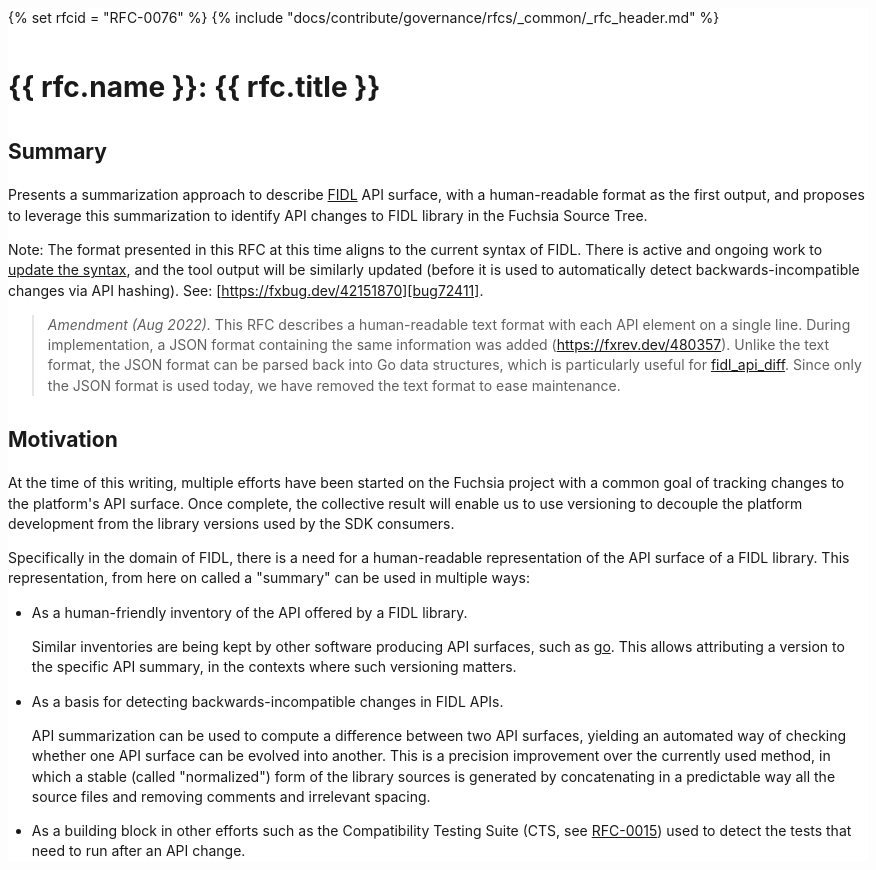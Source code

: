 {% set rfcid = "RFC-0076" %}
{% include "docs/contribute/governance/rfcs/_common/_rfc_header.md" %}
# {{ rfc.name }}: {{ rfc.title }}


## Summary

Presents a summarization approach to describe [FIDL][fidl] API surface, with a
human-readable format as the first output, and proposes to leverage this
summarization to identify API changes to FIDL library in the Fuchsia Source
Tree.

Note: The format presented in this RFC at this time aligns to the current
syntax of FIDL. There is active and ongoing work to
[update the syntax][rfc-0050], and the tool output will be similarly updated
(before it is used to automatically detect backwards-incompatible changes
via API hashing). See: [https://fxbug.dev/42151870][bug72411].

> *Amendment (Aug 2022).* This RFC describes a human-readable text format with
> each API element on a single line. During implementation, a JSON format
> containing the same information was added (https://fxrev.dev/480357). Unlike
> the text format, the JSON format can be parsed back into Go data structures,
> which is particularly useful for [fidl_api_diff]. Since only the JSON format
> is used today, we have removed the text format to ease maintenance.

## Motivation

At the time of this writing, multiple efforts have been started on the Fuchsia
project with a common goal of tracking changes to the platform's API surface.
Once complete, the collective result will enable us to use versioning to
decouple the platform development from the library versions used by the SDK
consumers.

Specifically in the domain of FIDL, there is a need for a human-readable
representation of the API surface of a FIDL library.  This representation,
from here on called a "summary" can be used in multiple ways:

- As a human-friendly inventory of the API offered by a FIDL library.

  Similar inventories are being kept by other software producing API surfaces,
  such as [go][gapi].  This allows attributing a version to the specific API
  summary, in the contexts where such versioning matters.

- As a basis for detecting backwards-incompatible changes in FIDL APIs.

  API summarization can be used to compute a difference between two API
  surfaces, yielding an automated way of checking whether one API surface can
  be evolved into another. This is a precision improvement over the currently
  used method, in which a stable (called "normalized") form of the library
  sources is generated by concatenating in a predictable way all the source
  files and removing comments and irrelevant spacing.

- As a building block in other efforts such as the Compatibility Testing Suite
  (CTS, see [RFC-0015][rfc15]) used to detect the tests that need to run after
  an API change.


[ast]: https://en.wikipedia.org/wiki/Abstract_syntax_tree
[bnf]: https://en.wikipedia.org/wiki/Backus%E2%80%93Naur_form
[bug72411]: https://fxbug.dev/42151870
[fas]: /tools/fidl/fidl_api_summarize/README.md
[fbs]: /docs/reference/fidl/language/bindings-spec.md
[fidl]: /docs/development/languages/fidl
[fidlir]: /docs/reference/fidl/language/json-ir.md
[rfc-0050]: /docs/contribute/governance/rfcs/0050_syntax_revamp.md
[fqn]: /docs/contribute/governance/rfcs/0043_documentation_comment_format.md#fully-qualified-names
[rfc24c]: /docs/contribute/governance/rfcs/0024_mandatory_source_compatibility.md#compat
[gapi]: https://golang.org/api
[gesture]: /sdk/fidl/fuchsia.accessibility.gesture/gesture_listener.fidl
[rfc15]: /docs/contribute/governance/rfcs/0015_cts.md
[rules]: /docs/development/languages/fidl/guides/compatibility/README.md
[summarize]: /tools/fidl/fidl_api_summarize
[fidl_api_diff]: /tools/fidl/fidl_api_diff
